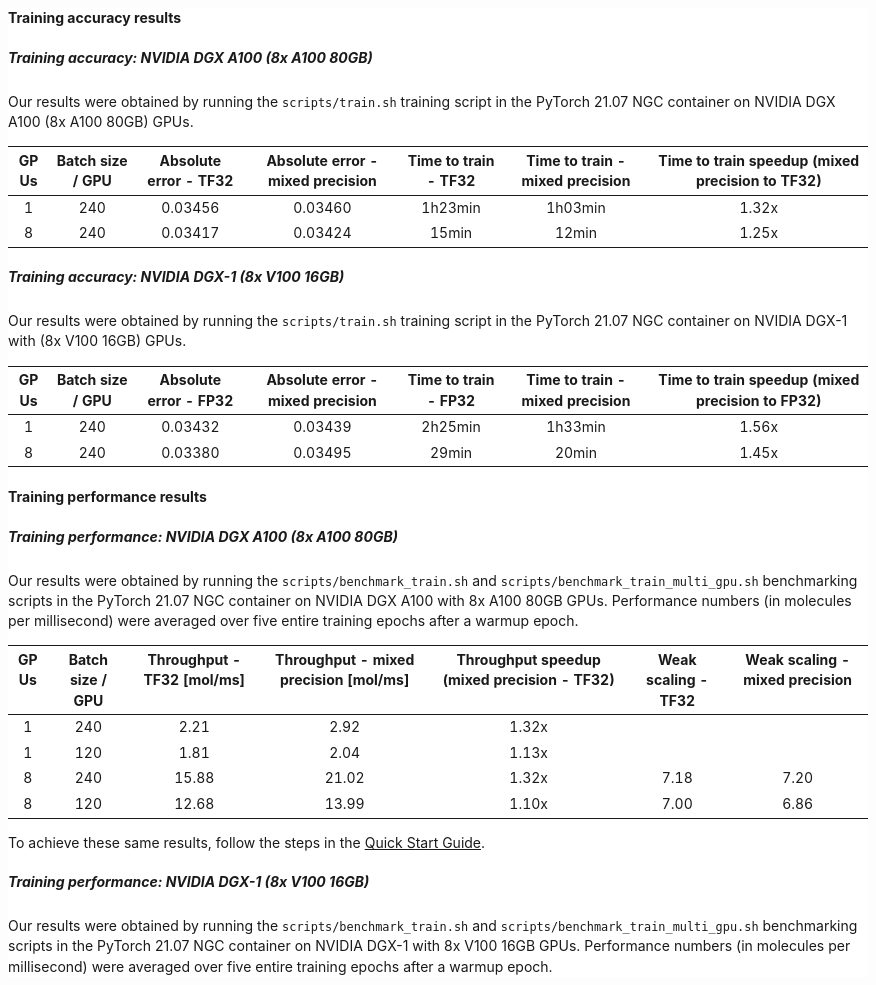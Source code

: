 #### Training accuracy results

##### Training accuracy: NVIDIA DGX A100 (8x A100 80GB)

Our results were obtained by running the `scripts/train.sh` training script in the PyTorch 21.07 NGC container on NVIDIA DGX A100 (8x A100 80GB) GPUs.

| GPUs    | Batch size / GPU    | Absolute error - TF32  | Absolute error - mixed precision  |   Time to train - TF32  |  Time to train - mixed precision | Time to train speedup (mixed precision to TF32) |       
|:------------------:|:----------------------:|:--------------------:|:------------------------------------:|:---------------------------------:|:----------------------:|:----------------------------------------------:|
|  1                 |    240                   |           0.03456                            |        0.03460                                |        1h23min      |    1h03min                |    1.32x              |
|  8                 |    240                   |           0.03417                            |        0.03424                                |        15min          |    12min                |    1.25x              |


##### Training accuracy: NVIDIA DGX-1 (8x V100 16GB)

Our results were obtained by running the `scripts/train.sh` training script in the PyTorch 21.07 NGC container on NVIDIA DGX-1 with (8x V100 16GB) GPUs.

| GPUs    | Batch size / GPU    | Absolute error - FP32  | Absolute error - mixed precision  |   Time to train - FP32  |  Time to train - mixed precision | Time to train speedup (mixed precision to FP32)  |      
|:------------------:|:----------------------:|:--------------------:|:------------------------------------:|:---------------------------------:|:----------------------:|:----------------------------------------------:|
|  1                 |    240                   |           0.03432                            |        0.03439                                |         2h25min         |    1h33min                |    1.56x              |
|  8                 |    240                   |           0.03380                            |        0.03495                                |        29min          |    20min                |    1.45x              |



#### Training performance results

##### Training performance: NVIDIA DGX A100 (8x A100 80GB)

Our results were obtained by running the `scripts/benchmark_train.sh` and `scripts/benchmark_train_multi_gpu.sh` benchmarking scripts in the PyTorch 21.07 NGC container on NVIDIA DGX A100 with 8x A100 80GB GPUs. Performance numbers (in molecules per millisecond) were averaged over five  entire training epochs after a warmup epoch.

| GPUs             | Batch size / GPU     | Throughput - TF32 [mol/ms]                             | Throughput - mixed precision [mol/ms]      | Throughput speedup (mixed precision - TF32)   | Weak scaling - TF32    | Weak scaling - mixed precision |
|:------------------:|:----------------------:|:--------------------:|:------------------------------------:|:---------------------------------:|:----------------------:|:----------------------------------------------:|
|   1              |     240             |   2.21                                       |   2.92                            |   1.32x                         |                      |                                              |
|   1              |     120              |  1.81                                        |  2.04                             |  1.13x                          |                      |                                              |
|   8              |     240             |   15.88                                      |     21.02                         |   1.32x                         |   7.18               |    7.20                                     |
|   8              |     120              |  12.68                                       |    13.99                          |  1.10x                          |       7.00           |    6.86                                       |


To achieve these same results, follow the steps in the [Quick Start Guide](#quick-start-guide).


##### Training performance: NVIDIA DGX-1 (8x V100 16GB)

Our results were obtained by running the `scripts/benchmark_train.sh` and `scripts/benchmark_train_multi_gpu.sh` benchmarking scripts in the PyTorch 21.07 NGC container on NVIDIA DGX-1 with 8x V100 16GB GPUs. Performance numbers (in molecules per millisecond) were averaged over five  entire training epochs after a warmup epoch.

